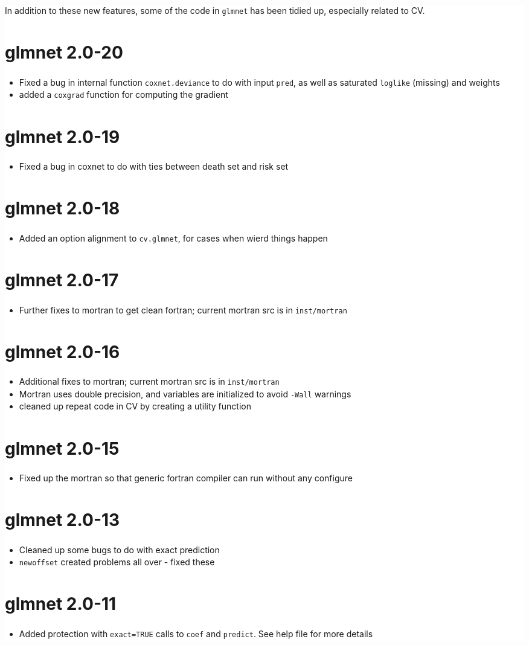In addition to these new features, some of the code in `glmnet` has
been tidied up, especially related to CV.
   
# glmnet 2.0-20

* Fixed a bug in internal function `coxnet.deviance` to do with input
  `pred`, as well as saturated `loglike` (missing) and weights
* added a `coxgrad` function for computing the gradient

# glmnet 2.0-19

* Fixed a bug in coxnet to do with ties between death set and risk set

# glmnet 2.0-18

* Added an option alignment to `cv.glmnet`, for cases when wierd
  things happen

# glmnet 2.0-17

* Further fixes to mortran to get clean fortran; current mortran src is in
  `inst/mortran`

# glmnet 2.0-16

* Additional fixes to mortran; current mortran src is in
  `inst/mortran`
* Mortran uses double precision, and variables are initialized to
  avoid `-Wall` warnings
* cleaned up repeat code in CV by creating a utility function

# glmnet 2.0-15

* Fixed up the mortran so that generic fortran compiler can
  run without any configure

# glmnet 2.0-13

* Cleaned up some bugs to do with exact prediction
* `newoffset` created problems all over - fixed these

# glmnet 2.0-11

* Added protection with `exact=TRUE` calls to `coef` and
  `predict`. See help file for more details
